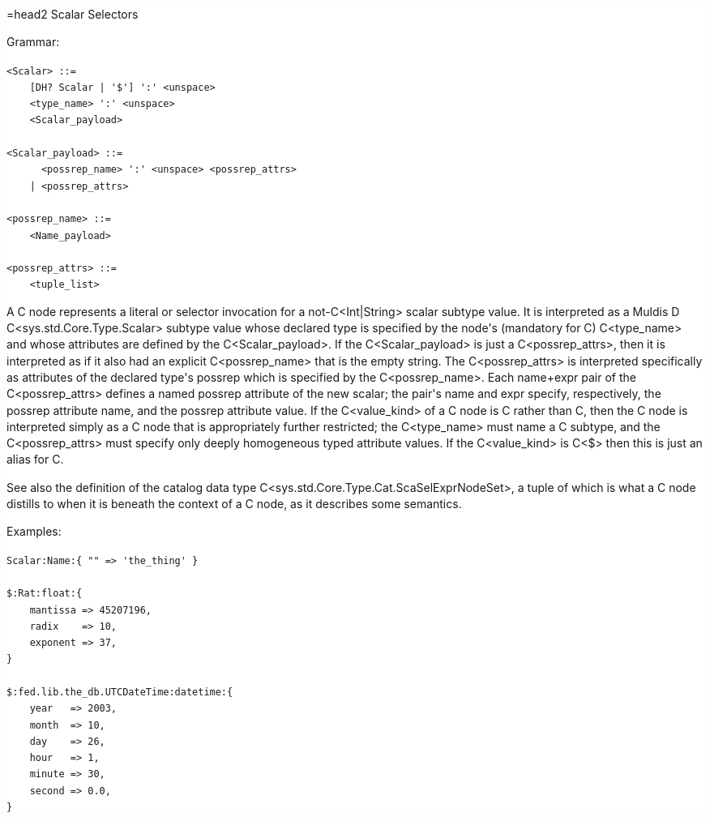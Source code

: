 =head2 Scalar Selectors

Grammar:

    <Scalar> ::=
        [DH? Scalar | '$'] ':' <unspace>
        <type_name> ':' <unspace>
        <Scalar_payload>

    <Scalar_payload> ::=
          <possrep_name> ':' <unspace> <possrep_attrs>
        | <possrep_attrs>

    <possrep_name> ::=
        <Name_payload>

    <possrep_attrs> ::=
        <tuple_list>

A C<Scalar> node represents a literal or selector invocation for a
not-C<Int|String> scalar subtype value.  It is interpreted as a Muldis D
C<sys.std.Core.Type.Scalar> subtype value whose declared type is specified
by the node's (mandatory for C<Scalar>) C<type_name> and whose attributes
are defined by the C<Scalar_payload>.  If the C<Scalar_payload> is just a
C<possrep_attrs>, then it is interpreted as if it also had an explicit
C<possrep_name> that is the empty string.  The C<possrep_attrs> is
interpreted specifically as attributes of the declared type's possrep which
is specified by the C<possrep_name>.  Each name+expr pair of the
C<possrep_attrs> defines a named possrep attribute of the new scalar;
the pair's name and expr specify, respectively, the possrep attribute name,
and the possrep attribute value.  If the C<value_kind> of a C<value> node
is C<DHScalar> rather than C<Scalar>, then the C<value> node is interpreted
simply as a C<Scalar> node that is appropriately further restricted; the
C<type_name> must name a C<DHScalar> subtype, and the C<possrep_attrs> must
specify only deeply homogeneous typed attribute values.  If the
C<value_kind> is C<$> then this is just an alias for C<Scalar>.

See also the definition of the catalog data type
C<sys.std.Core.Type.Cat.ScaSelExprNodeSet>, a tuple of which is what
a C<Scalar> node distills to when it is beneath the context of a
C<depot> node, as it describes some semantics.

Examples:

    Scalar:Name:{ "" => 'the_thing' }

    $:Rat:float:{
        mantissa => 45207196,
        radix    => 10,
        exponent => 37,
    }

    $:fed.lib.the_db.UTCDateTime:datetime:{
        year   => 2003,
        month  => 10,
        day    => 26,
        hour   => 1,
        minute => 30,
        second => 0.0,
    }
